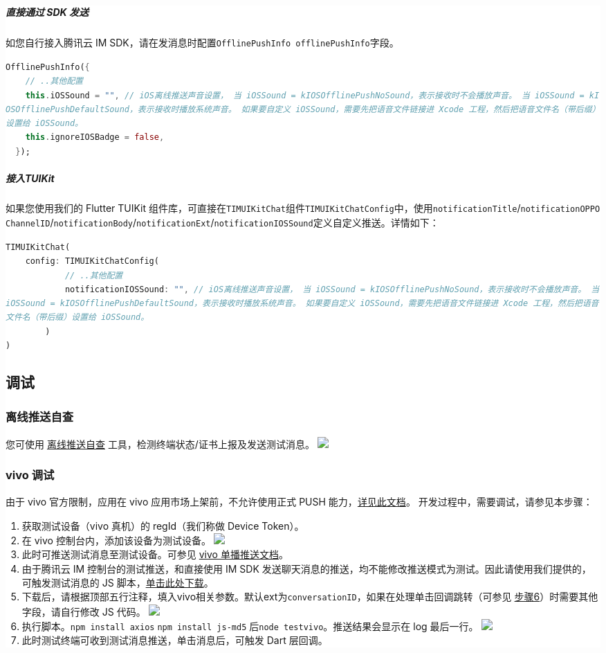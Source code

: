 ##### 直接通过 SDK 发送
  如您自行接入腾讯云 IM SDK，请在发消息时配置`OfflinePushInfo offlinePushInfo`字段。
```Dart
OfflinePushInfo({
    // ..其他配置
    this.iOSSound = "", // iOS离线推送声音设置， 当 iOSSound = kIOSOfflinePushNoSound，表示接收时不会播放声音。 当 iOSSound = kIOSOfflinePushDefaultSound，表示接收时播放系统声音。 如果要自定义 iOSSound，需要先把语音文件链接进 Xcode 工程，然后把语音文件名（带后缀）设置给 iOSSound。
    this.ignoreIOSBadge = false,
  });
```

##### 接入TUIKit
如果您使用我们的 Flutter TUIKit 组件库，可直接在`TIMUIKitChat`组件`TIMUIKitChatConfig`中，使用`notificationTitle`/`notificationOPPOChannelID`/`notificationBody`/`notificationExt`/`notificationIOSSound`定义自定义推送。详情如下：
```Dart
TIMUIKitChat(
    config: TIMUIKitChatConfig(
            // ..其他配置
            notificationIOSSound: "", // iOS离线推送声音设置， 当 iOSSound = kIOSOfflinePushNoSound，表示接收时不会播放声音。 当 iOSSound = kIOSOfflinePushDefaultSound，表示接收时播放系统声音。 如果要自定义 iOSSound，需要先把语音文件链接进 Xcode 工程，然后把语音文件名（带后缀）设置给 iOSSound。
        )
)
```


## 调试

### 离线推送自查

您可使用 [离线推送自查](https://console.cloud.tencent.com/im-detail/tool-push-check) 工具，检测终端状态/证书上报及发送测试消息。
![](https://qcloudimg.tencent-cloud.cn/raw/0ef072fe382b3b84e8602ae9d637d773.png)
### vivo 调试
由于 vivo 官方限制，应用在 vivo 应用市场上架前，不允许使用正式 PUSH 能力，[详见此文档](https://dev.vivo.com.cn/documentCenter/doc/151)。
开发过程中，需要调试，请参见本步骤：
1. 获取测试设备（vivo 真机）的 regId（我们称做 Device Token）。
2. 在 vivo 控制台内，添加该设备为测试设备。
![](https://qcloudimg.tencent-cloud.cn/raw/c2db1213278de5d43558046efc8e4b23.png)
3. 此时可推送测试消息至测试设备。可参见 [vivo 单播推送文档](https://dev.vivo.com.cn/documentCenter/doc/363#w2-98542835)。
4. 由于腾讯云 IM 控制台的测试推送，和直接使用 IM SDK 发送聊天消息的推送，均不能修改推送模式为测试。因此请使用我们提供的，可触发测试消息的 JS 脚本，[单击此处下载](https://tuikit-1251787278.cos.ap-guangzhou.myqcloud.com/testvivo.js)。
5. 下载后，请根据顶部五行注释，填入vivo相关参数。默认ext为`conversationID`，如果在处理单击回调跳转（可参见 [步骤6](#步骤6发消息配置及单击通知跳转)）时需要其他字段，请自行修改 JS 代码。
![](https://qcloudimg.tencent-cloud.cn/raw/3f564ffd8f34feda3c87f065b9d2dfa0.png)
6. 执行脚本。`npm install axios` `npm install js-md5` 后`node testvivo`。推送结果会显示在 log 最后一行。
![](https://qcloudimg.tencent-cloud.cn/raw/27913289ee4d2e14f697923176775cc0.png)
7. 此时测试终端可收到测试消息推送，单击消息后，可触发 Dart 层回调。

